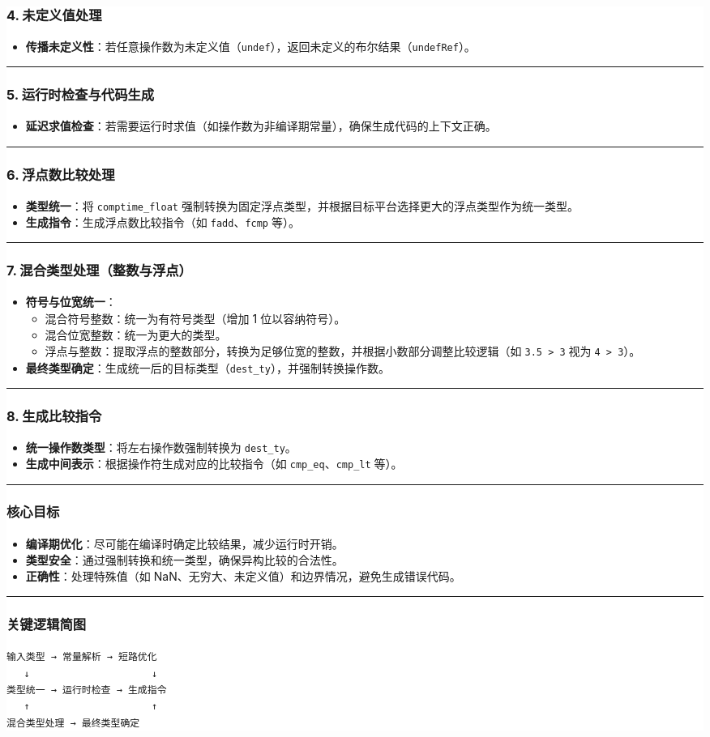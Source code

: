 ### **4. 未定义值处理**
- **传播未定义性**：若任意操作数为未定义值（`undef`），返回未定义的布尔结果（`undefRef`）。

---

### **5. 运行时检查与代码生成**
- **延迟求值检查**：若需要运行时求值（如操作数为非编译期常量），确保生成代码的上下文正确。

---

### **6. 浮点数比较处理**
- **类型统一**：将 `comptime_float` 强制转换为固定浮点类型，并根据目标平台选择更大的浮点类型作为统一类型。
- **生成指令**：生成浮点数比较指令（如 `fadd`、`fcmp` 等）。

---

### **7. 混合类型处理（整数与浮点）**
- **符号与位宽统一**：
  - 混合符号整数：统一为有符号类型（增加 1 位以容纳符号）。
  - 混合位宽整数：统一为更大的类型。
  - 浮点与整数：提取浮点的整数部分，转换为足够位宽的整数，并根据小数部分调整比较逻辑（如 `3.5 > 3` 视为 `4 > 3`）。
- **最终类型确定**：生成统一后的目标类型（`dest_ty`），并强制转换操作数。

---

### **8. 生成比较指令**
- **统一操作数类型**：将左右操作数强制转换为 `dest_ty`。
- **生成中间表示**：根据操作符生成对应的比较指令（如 `cmp_eq`、`cmp_lt` 等）。

---

### **核心目标**
- **编译期优化**：尽可能在编译时确定比较结果，减少运行时开销。
- **类型安全**：通过强制转换和统一类型，确保异构比较的合法性。
- **正确性**：处理特殊值（如 NaN、无穷大、未定义值）和边界情况，避免生成错误代码。

---

### **关键逻辑简图**
```
输入类型 → 常量解析 → 短路优化
   ↓                     ↓
类型统一 → 运行时检查 → 生成指令
   ↑                     ↑
混合类型处理 → 最终类型确定
```